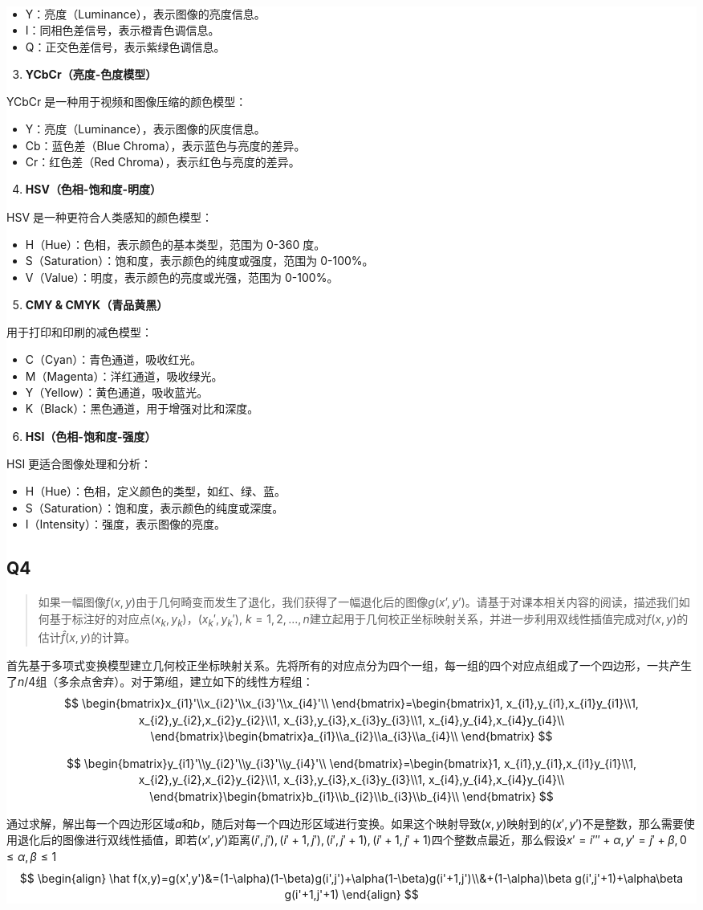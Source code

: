 * Y：亮度（Luminance），表示图像的亮度信息。  
* I：同相色差信号，表示橙青色调信息。  
* Q：正交色差信号，表示紫绿色调信息。 

3. **YCbCr（亮度-色度模型）**

YCbCr 是一种用于视频和图像压缩的颜色模型：  

* Y：亮度（Luminance），表示图像的灰度信息。  
* Cb：蓝色差（Blue Chroma），表示蓝色与亮度的差异。  
* Cr：红色差（Red Chroma），表示红色与亮度的差异。

4. **HSV（色相-饱和度-明度）**

HSV 是一种更符合人类感知的颜色模型：  

* H（Hue）：色相，表示颜色的基本类型，范围为 0-360 度。  
* S（Saturation）：饱和度，表示颜色的纯度或强度，范围为 0-100%。  
* V（Value）：明度，表示颜色的亮度或光强，范围为 0-100%。 

5. **CMY & CMYK（青品黄黑）**  

用于打印和印刷的减色模型：  

* C（Cyan）：青色通道，吸收红光。  
* M（Magenta）：洋红通道，吸收绿光。  
* Y（Yellow）：黄色通道，吸收蓝光。  
* K（Black）：黑色通道，用于增强对比和深度。  

6. **HSI（色相-饱和度-强度）**  

HSI 更适合图像处理和分析：  

* H（Hue）：色相，定义颜色的类型，如红、绿、蓝。  
* S（Saturation）：饱和度，表示颜色的纯度或深度。  
* I（Intensity）：强度，表示图像的亮度。

## Q4

> 如果一幅图像$f(x,y)$由于几何畸变而发生了退化，我们获得了一幅退化后的图像$g(x’,y’)$。请基于对课本相关内容的阅读，描述我们如何基于标注好的对应点$(x_{k},y_k)$，$(x_{k}',y_k')$, $k=1,2,...,n$建立起用于几何校正坐标映射关系，并进一步利用双线性插值完成对$f(x,y)$的估计$\hat f(x,y)$的计算。

首先基于多项式变换模型建立几何校正坐标映射关系。先将所有的对应点分为四个一组，每一组的四个对应点组成了一个四边形，一共产生了$n/4$组（多余点舍弃）。对于第$i$组，建立如下的线性方程组：
$$
\begin{bmatrix}x_{i1}'\\x_{i2}'\\x_{i3}'\\x_{i4}'\\ \end{bmatrix}=\begin{bmatrix}1, x_{i1},y_{i1},x_{i1}y_{i1}\\1, x_{i2},y_{i2},x_{i2}y_{i2}\\1, x_{i3},y_{i3},x_{i3}y_{i3}\\1, x_{i4},y_{i4},x_{i4}y_{i4}\\ \end{bmatrix}\begin{bmatrix}a_{i1}\\a_{i2}\\a_{i3}\\a_{i4}\\ \end{bmatrix}
$$

$$
\begin{bmatrix}y_{i1}'\\y_{i2}'\\y_{i3}'\\y_{i4}'\\ \end{bmatrix}=\begin{bmatrix}1, x_{i1},y_{i1},x_{i1}y_{i1}\\1, x_{i2},y_{i2},x_{i2}y_{i2}\\1, x_{i3},y_{i3},x_{i3}y_{i3}\\1, x_{i4},y_{i4},x_{i4}y_{i4}\\ \end{bmatrix}\begin{bmatrix}b_{i1}\\b_{i2}\\b_{i3}\\b_{i4}\\ \end{bmatrix}
$$



通过求解，解出每一个四边形区域$a$和$b$，随后对每一个四边形区域进行变换。如果这个映射导致$(x,y)$映射到的$(x',y')$不是整数，那么需要使用退化后的图像进行双线性插值，即若$(x',y')$距离$(i',j'),(i'+1,j'),(i',j'+1),(i'+1,j'+1)$四个整数点最近，那么假设$x' = i'{\prime}' + \alpha, y' = j' + β, 0 \leq \alpha, \beta \leq 1$
$$
\begin{align}
\hat f(x,y)=g(x',y')&=(1-\alpha)(1-\beta)g(i',j')+\alpha(1-\beta)g(i'+1,j')\\&+(1-\alpha)\beta g(i',j'+1)+\alpha\beta g(i'+1,j'+1)
\end{align}
$$
